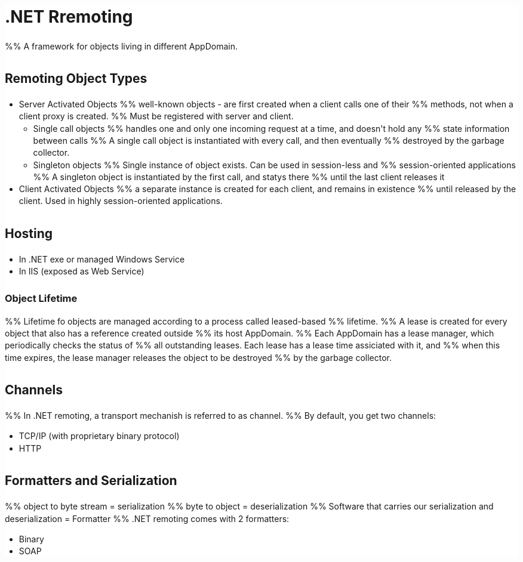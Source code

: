 # .NET Rremoting
%% A framework for objects living in different AppDomain.

## Remoting Object Types
* Server Activated Objects
%% well-known objects - are first created when a client calls one of their
%% methods, not when a client proxy is created.
%% Must be registered with server and client.
  * Single call objects
  %% handles one and only one incoming request at a time, and doesn't hold any
  %% state information between calls
  %% A single call object is instantiated with every call, and then eventually
  %% destroyed by the garbage collector.
  * Singleton objects
  %% Single instance of object exists. Can be used in session-less and
  %% session-oriented applications
  %% A singleton object is instantiated by the first call, and statys there
  %% until the last client releases it
* Client Activated Objects
%% a separate instance is created for each client, and remains in existence
%% until released by the client. Used in highly session-oriented applications.

## Hosting
* In .NET exe or managed Windows Service
* In IIS (exposed as Web Service)

### Object Lifetime
%% Lifetime fo objects are managed according to a process called leased-based
%% lifetime.
%% A lease is created for every object that also has a reference created outside
%% its host AppDomain.
%% Each AppDomain has a lease manager, which periodically checks the status of
%% all outstanding leases. Each lease has a lease time assiciated with it, and
%% when this time expires, the lease manager releases the object to be destroyed
%% by the garbage collector.



## Channels
%% In .NET remoting, a transport mechanish is referred to as channel.
%% By default, you get two channels:
* TCP/IP (with proprietary binary protocol)
* HTTP

## Formatters and Serialization
%% object to byte stream = serialization
%% byte to object = deserialization
%% Software that carries our serialization and deserialization = Formatter
%% .NET remoting comes with 2 formatters:
* Binary
* SOAP
